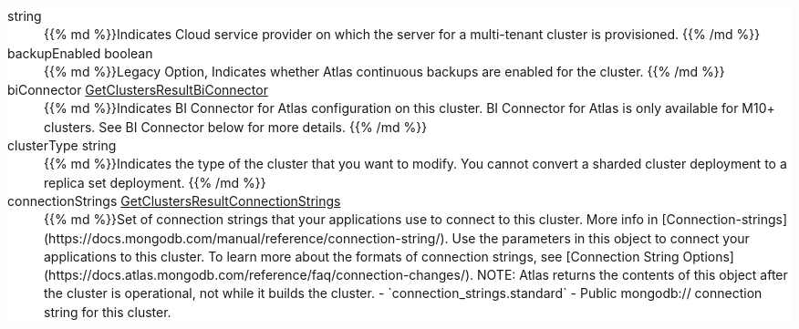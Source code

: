 </span>
        <span class="property-indicator"></span>
        <span class="property-type">string</span>
    </dt>
    <dd>{{% md %}}Indicates Cloud service provider on which the server for a multi-tenant cluster is provisioned.
{{% /md %}}</dd>
    <dt class="property-required"
            title="Required">
        <span id="backupenabled_nodejs">
<a href="#backupenabled_nodejs" style="color: inherit; text-decoration: inherit;">backup<wbr>Enabled</a>
</span>
        <span class="property-indicator"></span>
        <span class="property-type">boolean</span>
    </dt>
    <dd>{{% md %}}Legacy Option, Indicates whether Atlas continuous backups are enabled for the cluster.
{{% /md %}}</dd>
    <dt class="property-required"
            title="Required">
        <span id="biconnector_nodejs">
<a href="#biconnector_nodejs" style="color: inherit; text-decoration: inherit;">bi<wbr>Connector</a>
</span>
        <span class="property-indicator"></span>
        <span class="property-type"><a href="#getclustersresultbiconnector">Get<wbr>Clusters<wbr>Result<wbr>Bi<wbr>Connector</a></span>
    </dt>
    <dd>{{% md %}}Indicates BI Connector for Atlas configuration on this cluster. BI Connector for Atlas is only available for M10+ clusters. See BI Connector below for more details.
{{% /md %}}</dd>
    <dt class="property-required"
            title="Required">
        <span id="clustertype_nodejs">
<a href="#clustertype_nodejs" style="color: inherit; text-decoration: inherit;">cluster<wbr>Type</a>
</span>
        <span class="property-indicator"></span>
        <span class="property-type">string</span>
    </dt>
    <dd>{{% md %}}Indicates the type of the cluster that you want to modify. You cannot convert a sharded cluster deployment to a replica set deployment.
{{% /md %}}</dd>
    <dt class="property-required"
            title="Required">
        <span id="connectionstrings_nodejs">
<a href="#connectionstrings_nodejs" style="color: inherit; text-decoration: inherit;">connection<wbr>Strings</a>
</span>
        <span class="property-indicator"></span>
        <span class="property-type"><a href="#getclustersresultconnectionstrings">Get<wbr>Clusters<wbr>Result<wbr>Connection<wbr>Strings</a></span>
    </dt>
    <dd>{{% md %}}Set of connection strings that your applications use to connect to this cluster. More info in [Connection-strings](https://docs.mongodb.com/manual/reference/connection-string/). Use the parameters in this object to connect your applications to this cluster. To learn more about the formats of connection strings, see [Connection String Options](https://docs.atlas.mongodb.com/reference/faq/connection-changes/). NOTE: Atlas returns the contents of this object after the cluster is operational, not while it builds the cluster.
- `connection_strings.standard` -   Public mongodb:// connection string for this cluster.